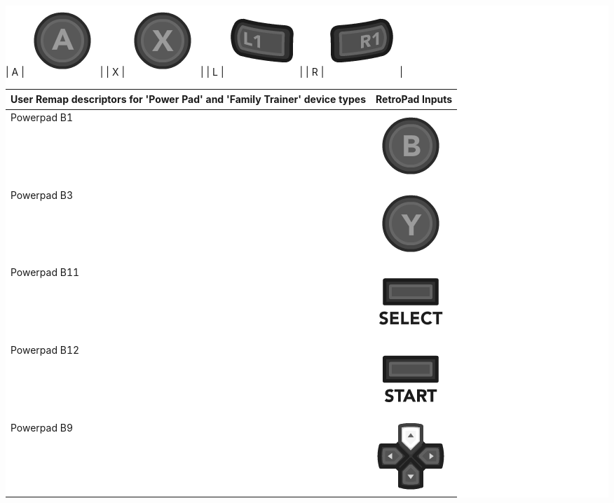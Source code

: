| A                                                        | ![](../image/retropad/retro_a.png)          |
| X                                                        | ![](../image/retropad/retro_x.png)          |
| L                                                        | ![](../image/retropad/retro_l1.png)         |
| R                                                        | ![](../image/retropad/retro_r1.png)         |

| User Remap descriptors for 'Power Pad' and 'Family Trainer' device types | RetroPad Inputs                             |
|--------------------------------------------------------------------------|---------------------------------------------|
| Powerpad B1                                                              | ![](../image/retropad/retro_b.png)          |
| Powerpad B3                                                              | ![](../image/retropad/retro_y.png)          |
| Powerpad B11                                                             | ![](../image/retropad/retro_select.png)     |
| Powerpad B12                                                             | ![](../image/retropad/retro_start.png)      |
| Powerpad B9                                                              | ![](../image/retropad/retro_dpad_up.png)    |